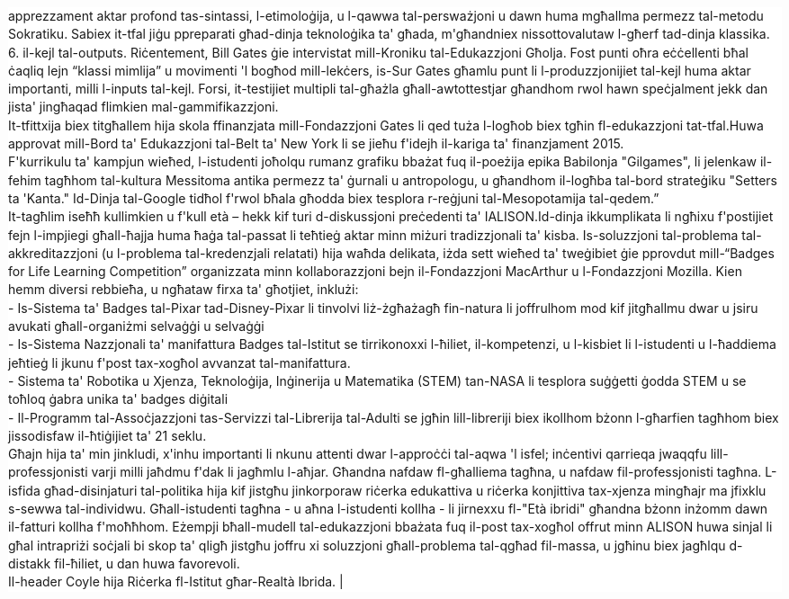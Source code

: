apprezzament aktar profond tas-sintassi, l-etimoloġija, u l-qawwa tal-persważjoni u dawn huma mgħallma permezz tal-metodu Sokratiku. Sabiex it-tfal jiġu ppreparati għad-dinja teknoloġika ta' għada, m'għandniex nissottovalutaw l-għerf tad-dinja klassika.<br/>6. il-kejl tal-outputs. Riċentement, Bill Gates ġie intervistat mill-Kroniku tal-Edukazzjoni Għolja. Fost punti oħra eċċellenti bħal ċaqliq lejn “klassi mimlija” u movimenti 'l bogħod mill-lekċers, is-Sur Gates għamlu punt li l-produzzjonijiet tal-kejl huma aktar importanti, milli l-inputs tal-kejl. Forsi, it-testijiet multipli tal-għażla għall-awtottestjar għandhom rwol hawn speċjalment jekk dan jista' jingħaqad flimkien mal-gammifikazzjoni.<br/>It-tfittxija biex titgħallem hija skola ffinanzjata mill-Fondazzjoni Gates li qed tuża l-logħob biex tgħin fl-edukazzjoni tat-tfal.Huwa approvat mill-Bord ta' Edukazzjoni tal-Belt ta' New York li se jieħu f'idejh il-kariga ta' finanzjament 2015.<br/>F'kurrikulu ta' kampjun wieħed, l-istudenti joħolqu rumanz grafiku bbażat fuq il-poeżija epika Babilonja "Gilgames", li jelenkaw il-fehim tagħhom tal-kultura Messitoma antika permezz ta' ġurnali u antropologu, u għandhom il-logħba tal-bord strateġiku "Setters ta 'Kanta." Id-Dinja tal-Google tidħol f'rwol bħala għodda biex tesplora r-reġjuni tal-Mesopotamija tal-qedem.”<br/>It-tagħlim iseħħ kullimkien u f'kull età – hekk kif turi d-diskussjoni preċedenti ta' IALISON.Id-dinja ikkumplikata li ngħixu f'postijiet fejn l-impjiegi għall-ħajja huma ħaġa tal-passat li teħtieġ aktar minn miżuri tradizzjonali ta' kisba. Is-soluzzjoni tal-problema tal-akkreditazzjoni (u l-problema tal-kredenzjali relatati) hija waħda delikata, iżda sett wieħed ta' tweġibiet ġie pprovdut mill-“Badges for Life Learning Competition” organizzata minn kollaborazzjoni bejn il-Fondazzjoni MacArthur u l-Fondazzjoni Mozilla. Kien hemm diversi rebbieħa, u ngħataw firxa ta' għotjiet, inklużi:<br/>- Is-Sistema ta' Badges tal-Pixar tad-Disney-Pixar li tinvolvi liż-żgħażagħ fin-natura li joffrulhom mod kif jitgħallmu dwar u jsiru avukati għall-organiżmi selvaġġi u selvaġġi<br/>- Is-Sistema Nazzjonali ta' manifattura Badges tal-Istitut se tirrikonoxxi l-ħiliet, il-kompetenzi, u l-kisbiet li l-istudenti u l-ħaddiema jeħtieġ li jkunu f'post tax-xogħol avvanzat tal-manifattura.<br/>- Sistema ta' Robotika u Xjenza, Teknoloġija, Inġinerija u Matematika (STEM) tan-NASA li tesplora suġġetti ġodda STEM u se toħloq ġabra unika ta' badges diġitali<br/>- Il-Programm tal-Assoċjazzjoni tas-Servizzi tal-Librerija tal-Adulti se jgħin lill-libreriji biex ikollhom bżonn l-għarfien tagħhom biex jissodisfaw il-ħtiġijiet ta' 21 seklu.<br/>Għajn hija ta' min jinkludi, x'inhu importanti li nkunu attenti dwar l-approċċi tal-aqwa 'l isfel; inċentivi qarrieqa jwaqqfu lill-professjonisti varji milli jaħdmu f'dak li jagħmlu l-aħjar. Għandna nafdaw fl-għalliema tagħna, u nafdaw fil-professjonisti tagħna. L-isfida għad-disinjaturi tal-politika hija kif jistgħu jinkorporaw riċerka edukattiva u riċerka konjittiva tax-xjenza mingħajr ma jfixklu s-sewwa tal-individwu. Għall-istudenti tagħna - u aħna l-istudenti kollha - li jirnexxu fl-"Età ibridi" għandna bżonn inżomm dawn il-fatturi kollha f'moħħhom. Eżempji bħall-mudell tal-edukazzjoni bbażata fuq il-post tax-xogħol offrut minn ALISON huwa sinjal li għal intrapriżi soċjali bi skop ta' qligħ jistgħu joffru xi soluzzjoni għall-problema tal-qgħad fil-massa, u jgħinu biex jagħlqu d-distakk fil-ħiliet, u dan huwa favorevoli.<br/>Il-header Coyle hija Riċerka fl-Istitut għar-Realtà Ibrida. |